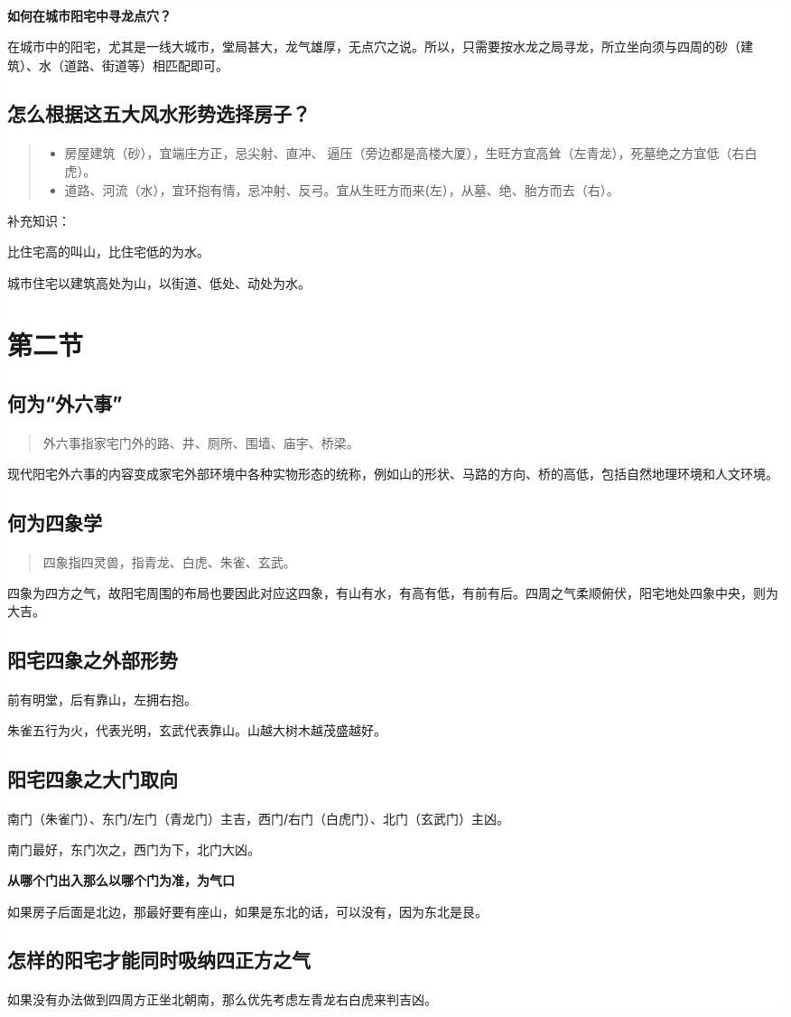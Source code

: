 

**如何在城市阳宅中寻龙点穴？**

在城市中的阳宅，尤其是一线大城市，堂局甚大，龙气雄厚，无点穴之说。所以，只需要按水龙之局寻龙，所立坐向须与四周的砂（建筑）、水（道路、街道等）相匹配即可。

## 怎么根据这五大风水形势选择房子？

> * 房屋建筑（砂），宜端庄方正，忌尖射、直冲、 逼压（旁边都是高楼大厦），生旺方宜高耸（左青龙），死墓绝之方宜低（右白虎）。
> * 道路、河流（水），宜环抱有情，忌冲射、反弓。宜从生旺方而来(左），从墓、绝、胎方而去（右）。

补充知识：

比住宅高的叫山，比住宅低的为水。

城市住宅以建筑高处为山，以街道、低处、动处为水。



# 第二节

## 何为“外六事”

> 外六事指家宅门外的路、井、厕所、围墙、庙宇、桥梁。

现代阳宅外六事的内容变成家宅外部环境中各种实物形态的统称，例如山的形状、马路的方向、桥的高低，包括自然地理环境和人文环境。

## 何为四象学

> 四象指四灵兽，指青龙、白虎、朱雀、玄武。

四象为四方之气，故阳宅周围的布局也要因此对应这四象，有山有水，有高有低，有前有后。四周之气柔顺俯伏，阳宅地处四象中央，则为大吉。

## 阳宅四象之外部形势

前有明堂，后有靠山，左拥右抱。

朱雀五行为火，代表光明，玄武代表靠山。山越大树木越茂盛越好。



## 阳宅四象之大门取向

南门（朱雀门）、东门/左门（青龙门）主吉，西门/右门（白虎门）、北门（玄武门）主凶。

南门最好，东门次之，西门为下，北门大凶。

**从哪个门出入那么以哪个门为准，为气口**



如果房子后面是北边，那最好要有座山，如果是东北的话，可以没有，因为东北是艮。



## 怎样的阳宅才能同时吸纳四正方之气

如果没有办法做到四周方正坐北朝南，那么优先考虑左青龙右白虎来判吉凶。
